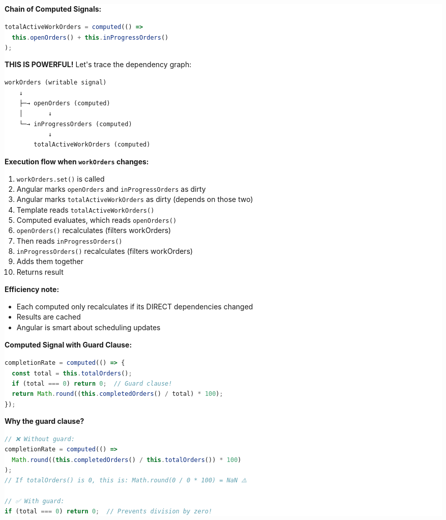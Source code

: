 **Chain of Computed Signals:**

```ts
totalActiveWorkOrders = computed(() => 
  this.openOrders() + this.inProgressOrders()
);
```

**THIS IS POWERFUL!** Let's trace the dependency graph:

```
workOrders (writable signal)
    ↓
    ├─→ openOrders (computed)
    │       ↓
    └─→ inProgressOrders (computed)
            ↓
        totalActiveWorkOrders (computed)
```

**Execution flow when `workOrders` changes:**
1. `workOrders.set()` is called
2. Angular marks `openOrders` and `inProgressOrders` as dirty
3. Angular marks `totalActiveWorkOrders` as dirty (depends on those two)
4. Template reads `totalActiveWorkOrders()`
5. Computed evaluates, which reads `openOrders()`
6. `openOrders()` recalculates (filters workOrders)
7. Then reads `inProgressOrders()`
8. `inProgressOrders()` recalculates (filters workOrders)
9. Adds them together
10. Returns result

**Efficiency note:**
- Each computed only recalculates if its DIRECT dependencies changed
- Results are cached
- Angular is smart about scheduling updates

**Computed Signal with Guard Clause:**

```ts
completionRate = computed(() => {
  const total = this.totalOrders();
  if (total === 0) return 0;  // Guard clause!
  return Math.round((this.completedOrders() / total) * 100);
});
```

**Why the guard clause?**
```ts
// ❌ Without guard:
completionRate = computed(() => 
  Math.round((this.completedOrders() / this.totalOrders()) * 100)
);
// If totalOrders() is 0, this is: Math.round(0 / 0 * 100) = NaN ⚠️

// ✅ With guard:
if (total === 0) return 0;  // Prevents division by zero!
```
